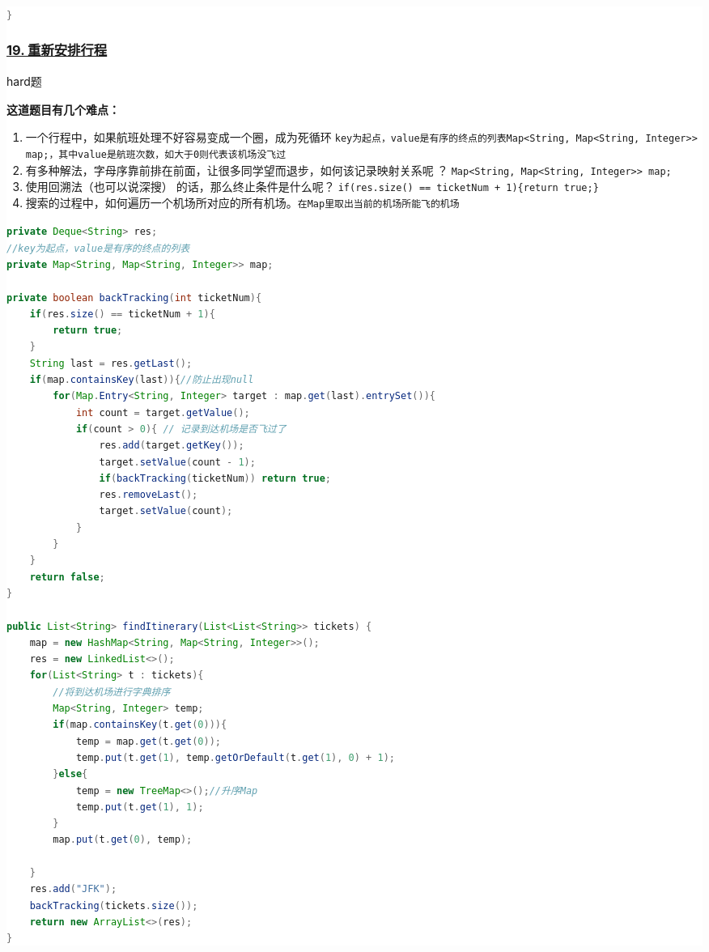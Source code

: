```java
}
```

### [19. 重新安排行程](https://programmercarl.com/0332.重新安排行程.html)

hard题

**这道题目有几个难点：**

1. 一个行程中，如果航班处理不好容易变成一个圈，成为死循环 `key为起点，value是有序的终点的列表Map<String, Map<String, Integer>> map;，其中value是航班次数，如大于0则代表该机场没飞过`
2. 有多种解法，字母序靠前排在前面，让很多同学望而退步，如何该记录映射关系呢 ？ `Map<String, Map<String, Integer>> map;`
3. 使用回溯法（也可以说深搜） 的话，那么终止条件是什么呢？  `if(res.size() == ticketNum + 1){return true;}`
4. 搜索的过程中，如何遍历一个机场所对应的所有机场。`在Map里取出当前的机场所能飞的机场`

```java
private Deque<String> res;
//key为起点，value是有序的终点的列表
private Map<String, Map<String, Integer>> map;

private boolean backTracking(int ticketNum){
    if(res.size() == ticketNum + 1){
        return true;
    }
    String last = res.getLast();
    if(map.containsKey(last)){//防止出现null
        for(Map.Entry<String, Integer> target : map.get(last).entrySet()){
            int count = target.getValue();
            if(count > 0){ // 记录到达机场是否飞过了
                res.add(target.getKey());
                target.setValue(count - 1);
                if(backTracking(ticketNum)) return true;
                res.removeLast();
                target.setValue(count);
            }
        }
    }
    return false;
}

public List<String> findItinerary(List<List<String>> tickets) {
    map = new HashMap<String, Map<String, Integer>>();
    res = new LinkedList<>();
    for(List<String> t : tickets){
        //将到达机场进行字典排序
        Map<String, Integer> temp;
        if(map.containsKey(t.get(0))){
            temp = map.get(t.get(0));
            temp.put(t.get(1), temp.getOrDefault(t.get(1), 0) + 1);
        }else{
            temp = new TreeMap<>();//升序Map
            temp.put(t.get(1), 1);
        }
        map.put(t.get(0), temp);

    }
    res.add("JFK");
    backTracking(tickets.size());
    return new ArrayList<>(res);
}
```
